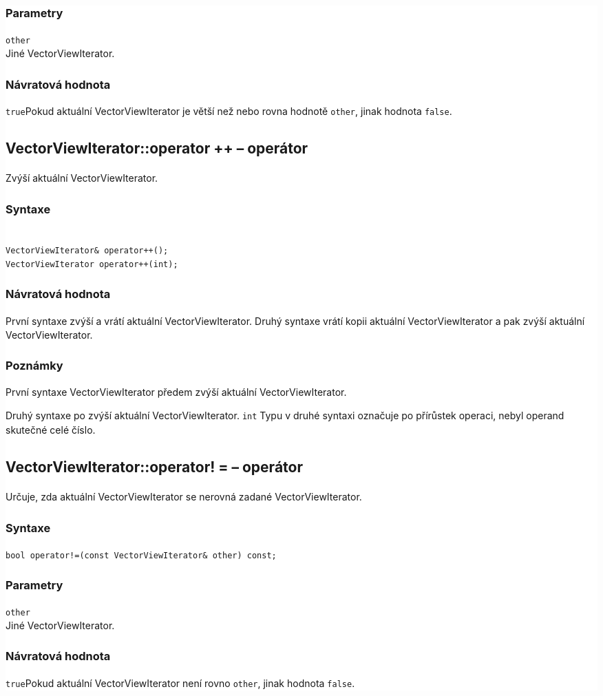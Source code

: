 ### <a name="parameters"></a>Parametry  
 `other`  
 Jiné VectorViewIterator.  
  
### <a name="return-value"></a>Návratová hodnota  
 `true`Pokud aktuální VectorViewIterator je větší než nebo rovna hodnotě `other`, jinak hodnota `false`.  
  


## <a name="operator-increment"></a>VectorViewIterator::operator ++ – operátor
Zvýší aktuální VectorViewIterator.  
  
### <a name="syntax"></a>Syntaxe  
  
```  
  
VectorViewIterator& operator++();  
VectorViewIterator operator++(int);  
```  
  
### <a name="return-value"></a>Návratová hodnota  
 První syntaxe zvýší a vrátí aktuální VectorViewIterator. Druhý syntaxe vrátí kopii aktuální VectorViewIterator a pak zvýší aktuální VectorViewIterator.  
  
### <a name="remarks"></a>Poznámky  
 První syntaxe VectorViewIterator předem zvýší aktuální VectorViewIterator.  
  
 Druhý syntaxe po zvýší aktuální VectorViewIterator. `int` Typu v druhé syntaxi označuje po přírůstek operaci, nebyl operand skutečné celé číslo.  
  


## <a name="operator-inequality"></a>VectorViewIterator::operator! = – operátor
Určuje, zda aktuální VectorViewIterator se nerovná zadané VectorViewIterator.  
  
### <a name="syntax"></a>Syntaxe  
  
```  
bool operator!=(const VectorViewIterator& other) const;  
```  
  
### <a name="parameters"></a>Parametry  
 `other`  
 Jiné VectorViewIterator.  
  
### <a name="return-value"></a>Návratová hodnota  
 `true`Pokud aktuální VectorViewIterator není rovno `other`, jinak hodnota `false`.  
  
